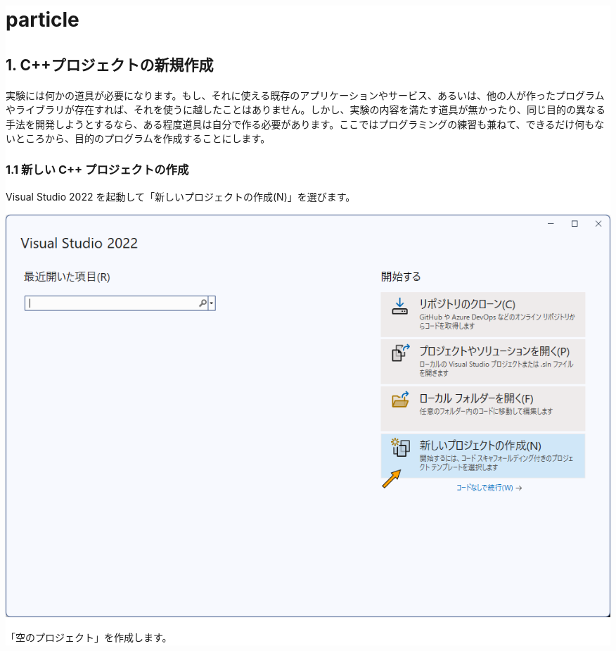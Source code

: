 # particle

## 1. C++プロジェクトの新規作成

実験には何かの道具が必要になります。もし、それに使える既存のアプリケーションやサービス、あるいは、他の人が作ったプログラムやライブラリが存在すれば、それを使うに越したことはありません。しかし、実験の内容を満たす道具が無かったり、同じ目的の異なる手法を開発しようとするなら、ある程度道具は自分で作る必要があります。ここではプログラミングの練習も兼ねて、できるだけ何もないところから、目的のプログラムを作成することにします。

### 1.1 新しい C++ プロジェクトの作成

Visual Studio 2022 を起動して「新しいプロジェクトの作成(N)」を選びます。

![新しいプロジェクトの作成](images/fig00.png)

「空のプロジェクト」を作成します。
